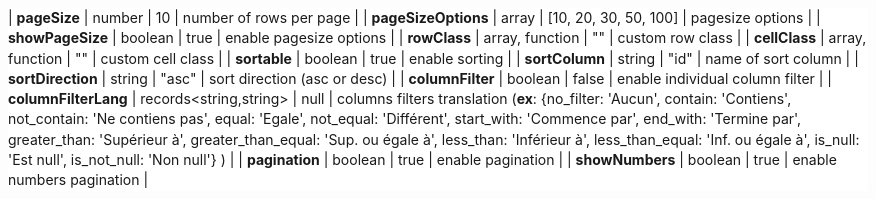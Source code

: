 | **pageSize**            | number                  | 10                                  | number of rows per page                                                                                                                                                                                                                                                                                                                                                                       |
| **pageSizeOptions**     | array<number>           | [10, 20, 30, 50, 100]               | pagesize options                                                                                                                                                                                                                                                                                                                                                                              |
| **showPageSize**        | boolean                 | true                                | enable pagesize options                                                                                                                                                                                                                                                                                                                                                                       |
| **rowClass**            | array<string>, function | ""                                  | custom row class                                                                                                                                                                                                                                                                                                                                                                              |
| **cellClass**           | array<string>, function | ""                                  | custom cell class                                                                                                                                                                                                                                                                                                                                                                             |
| **sortable**            | boolean                 | true                                | enable sorting                                                                                                                                                                                                                                                                                                                                                                                |
| **sortColumn**          | string                  | "id"                                | name of sort column                                                                                                                                                                                                                                                                                                                                                                           |
| **sortDirection**       | string                  | "asc"                               | sort direction (asc or desc)                                                                                                                                                                                                                                                                                                                                                                  |
| **columnFilter**        | boolean                 | false                               | enable individual column filter                                                                                                                                                                                                                                                                                                                                                               |
| **columnFilterLang**    | records<string,string>  | null                                | columns filters translation (**ex**: {no_filter: 'Aucun', contain: 'Contiens', not_contain: 'Ne contiens pas', equal: 'Egale', not_equal: 'Différent', start_with: 'Commence par', end_with: 'Termine par', greater_than: 'Supérieur à', greater_than_equal: 'Sup. ou égale à', less_than: 'Inférieur à', less_than_equal: 'Inf. ou égale à', is_null: 'Est null', is_not_null: 'Non null'} ) |
| **pagination**          | boolean                 | true                                | enable pagination                                                                                                                                                                                                                                                                                                                                                                             |
| **showNumbers**         | boolean                 | true                                | enable numbers pagination                                                                                                                                                                                                                                                                                                                                                                     |